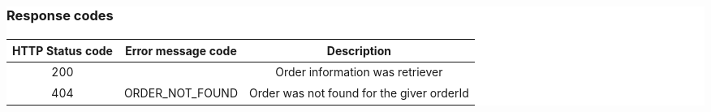 ### Response codes
| HTTP Status code | Error message code | Description                               |
| :--------------: | :----------------: | :---------------------------------------: |  
| 200              |                    | Order information was retriever           |
| 404              | ORDER_NOT_FOUND    | Order was not found for the giver orderId |
